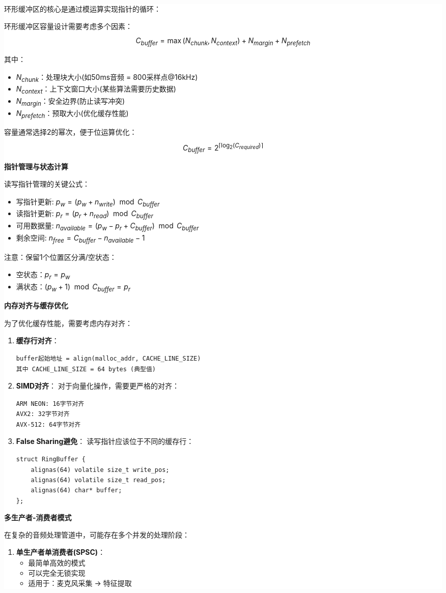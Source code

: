 环形缓冲区的核心是通过模运算实现指针的循环：

环形缓冲区容量设计需要考虑多个因素：
$$C_{buffer} = \max(N_{chunk}, N_{context}) + N_{margin} + N_{prefetch}$$

其中：
- $N_{chunk}$：处理块大小(如50ms音频 = 800采样点@16kHz)
- $N_{context}$：上下文窗口大小(某些算法需要历史数据)
- $N_{margin}$：安全边界(防止读写冲突)
- $N_{prefetch}$：预取大小(优化缓存性能)

容量通常选择2的幂次，便于位运算优化：
$$C_{buffer} = 2^{\lceil \log_2(C_{required}) \rceil}$$

**指针管理与状态计算**

读写指针管理的关键公式：
- 写指针更新: $p_w = (p_w + n_{write}) \mod C_{buffer}$
- 读指针更新: $p_r = (p_r + n_{read}) \mod C_{buffer}$
- 可用数据量: $n_{available} = (p_w - p_r + C_{buffer}) \mod C_{buffer}$
- 剩余空间: $n_{free} = C_{buffer} - n_{available} - 1$

注意：保留1个位置区分满/空状态：
- 空状态：$p_r = p_w$
- 满状态：$(p_w + 1) \mod C_{buffer} = p_r$

**内存对齐与缓存优化**

为了优化缓存性能，需要考虑内存对齐：

1. **缓存行对齐**：
   ```
   buffer起始地址 = align(malloc_addr, CACHE_LINE_SIZE)
   其中 CACHE_LINE_SIZE = 64 bytes (典型值)
   ```

2. **SIMD对齐**：
   对于向量化操作，需要更严格的对齐：
   ```
   ARM NEON: 16字节对齐
   AVX2: 32字节对齐
   AVX-512: 64字节对齐
   ```

3. **False Sharing避免**：
   读写指针应该位于不同的缓存行：
   ```
   struct RingBuffer {
       alignas(64) volatile size_t write_pos;
       alignas(64) volatile size_t read_pos;
       alignas(64) char* buffer;
   };
   ```

**多生产者-消费者模式**

在复杂的音频处理管道中，可能存在多个并发的处理阶段：

1. **单生产者单消费者(SPSC)**：
   - 最简单高效的模式
   - 可以完全无锁实现
   - 适用于：麦克风采集 → 特征提取
